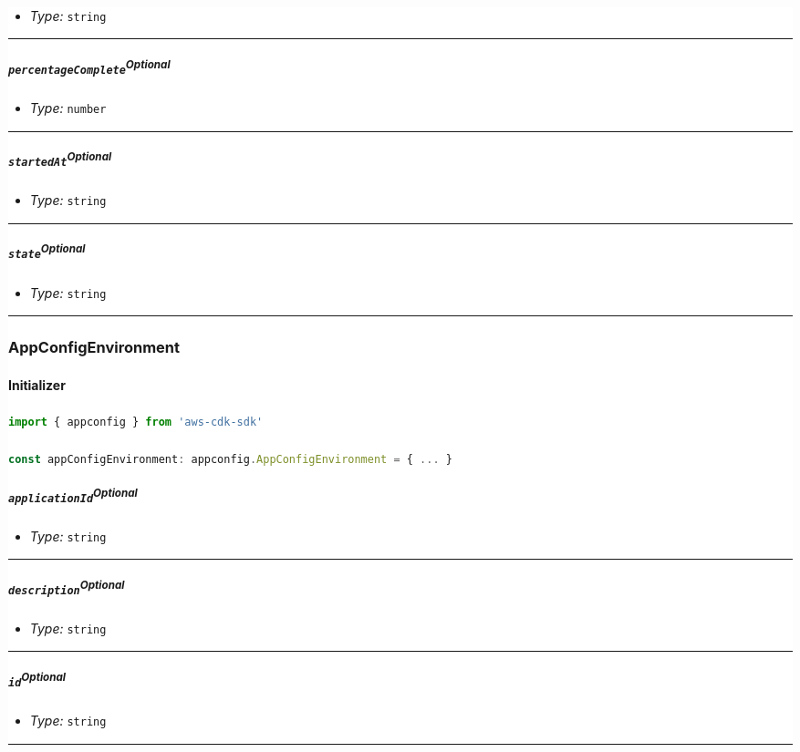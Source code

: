 - *Type:* `string`

---

##### `percentageComplete`<sup>Optional</sup> <a name="aws-cdk-sdk.appconfig.AppConfigDeploymentSummary.property.percentageComplete"></a>

- *Type:* `number`

---

##### `startedAt`<sup>Optional</sup> <a name="aws-cdk-sdk.appconfig.AppConfigDeploymentSummary.property.startedAt"></a>

- *Type:* `string`

---

##### `state`<sup>Optional</sup> <a name="aws-cdk-sdk.appconfig.AppConfigDeploymentSummary.property.state"></a>

- *Type:* `string`

---

### AppConfigEnvironment <a name="aws-cdk-sdk.appconfig.AppConfigEnvironment"></a>

#### Initializer <a name="[object Object].Initializer"></a>

```typescript
import { appconfig } from 'aws-cdk-sdk'

const appConfigEnvironment: appconfig.AppConfigEnvironment = { ... }
```

##### `applicationId`<sup>Optional</sup> <a name="aws-cdk-sdk.appconfig.AppConfigEnvironment.property.applicationId"></a>

- *Type:* `string`

---

##### `description`<sup>Optional</sup> <a name="aws-cdk-sdk.appconfig.AppConfigEnvironment.property.description"></a>

- *Type:* `string`

---

##### `id`<sup>Optional</sup> <a name="aws-cdk-sdk.appconfig.AppConfigEnvironment.property.id"></a>

- *Type:* `string`

---